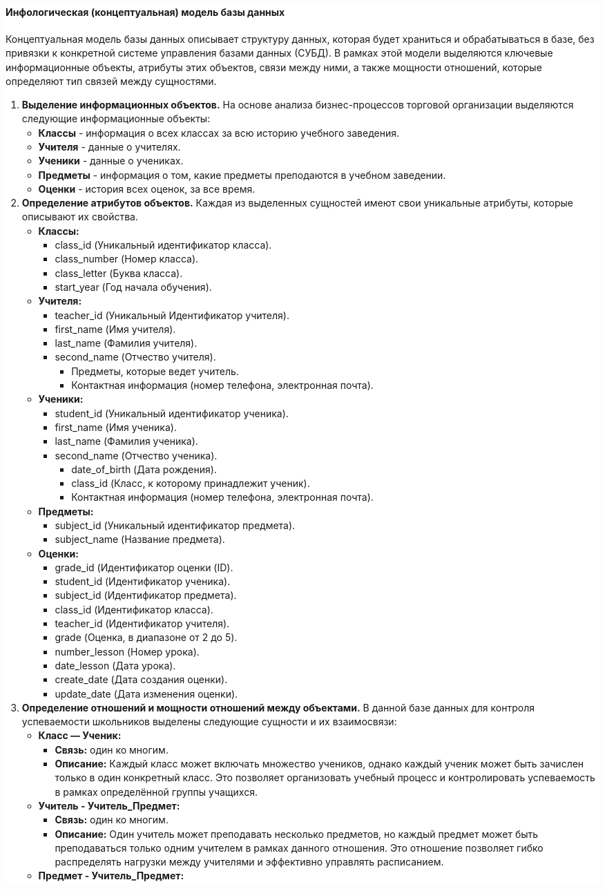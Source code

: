 #### <a id="Infological_model">Инфологическая (концептуальная) модель базы данных</a>

Концептуальная модель базы данных описывает структуру данных, которая будет храниться и обрабатываться в базе, без привязки к конкретной системе управления базами данных (СУБД). В рамках этой модели выделяются ключевые информационные объекты, атрибуты этих объектов, связи между ними, а также мощности отношений, которые определяют тип связей между сущностями.

1. **Выделение информационных объектов.** На основе анализа бизнес-процессов торговой организации выделяются следующие информационные объекты:
    - **Классы** - информация о всех классах за всю историю учебного заведения.
    - **Учителя** - данные о учителях.
    - **Ученики** - данные о учениках.
    - **Предметы** - информация о том, какие предметы преподаются в учебном заведении.
    - **Оценки** - история всех оценок, за все время.
2. **Определение атрибутов объектов.** Каждая из выделенных сущностей имеют свои уникальные атрибуты, которые описывают их свойства.
    - **Классы:**
        - class_id (Уникальный идентификатор класса).
        - class_number (Номер класса).
        - class_letter (Буква класса).
        - start_year (Год начала обучения).
    - **Учителя:**
        - teacher_id (Уникальный Идентификатор учителя).
        - first_name (Имя учителя).
	  - last_name (Фамилия учителя).
	  - second_name (Отчество учителя).
        - Предметы, которые ведет учитель.
        - Контактная информация (номер телефона, электронная почта).
    - **Ученики:**
        - student_id (Уникальный идентификатор ученика).
        - first_name (Имя ученика).
	  - last_name (Фамилия ученика).
	  - second_name (Отчество ученика).
        - date_of_birth (Дата рождения).
        - class_id (Класс, к которому принадлежит ученик).
        - Контактная информация (номер телефона, электронная почта).
    - **Предметы:**
        - subject_id (Уникальный идентификатор предмета).
        - subject_name (Название предмета).
    - **Оценки:**
        - grade_id (Идентификатор оценки (ID).
        - student_id (Идентификатор ученика).
        - subject_id (Идентификатор предмета).
        - class_id (Идентификатор класса).
        - teacher_id (Идентификатор учителя).
        - grade (Оценка, в диапазоне от 2 до 5).
        - number_lesson (Номер урока).
        - date_lesson (Дата урока).
        - create_date (Дата создания оценки).
        - update_date (Дата изменения оценки).
3. **Определение отношений и мощности отношений между объектами.** В данной базе данных для контроля успеваемости школьников выделены следующие сущности и их взаимосвязи:
    - **Класс — Ученик:**
        - **Связь:** один ко многим.
        - **Описание:** Каждый класс может включать множество учеников, однако каждый ученик может быть зачислен только в один конкретный класс. Это позволяет организовать учебный процесс и контролировать успеваемость в рамках определённой группы учащихся.
    - **Учитель - Учитель_Предмет:**
        - **Связь:** один ко многим.
        - **Описание:** Один учитель может преподавать несколько предметов, но каждый предмет может быть преподаваться только одним учителем в рамках данного отношения. Это отношение позволяет гибко распределять нагрузки между учителями и эффективно управлять расписанием.
    - **Предмет - Учитель_Предмет:**